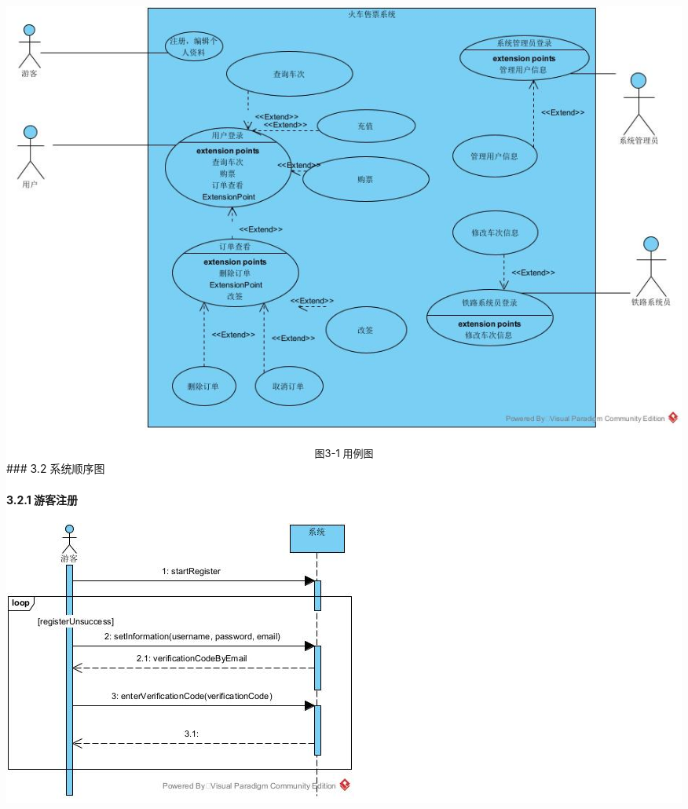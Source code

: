 ![](.\img\用例图.jpg)

<center><font size=2>图3-1  用例图</font></center>
### 3.2 系统顺序图

#### 3.2.1 游客注册

![](.\img\用户注册.jpg)
